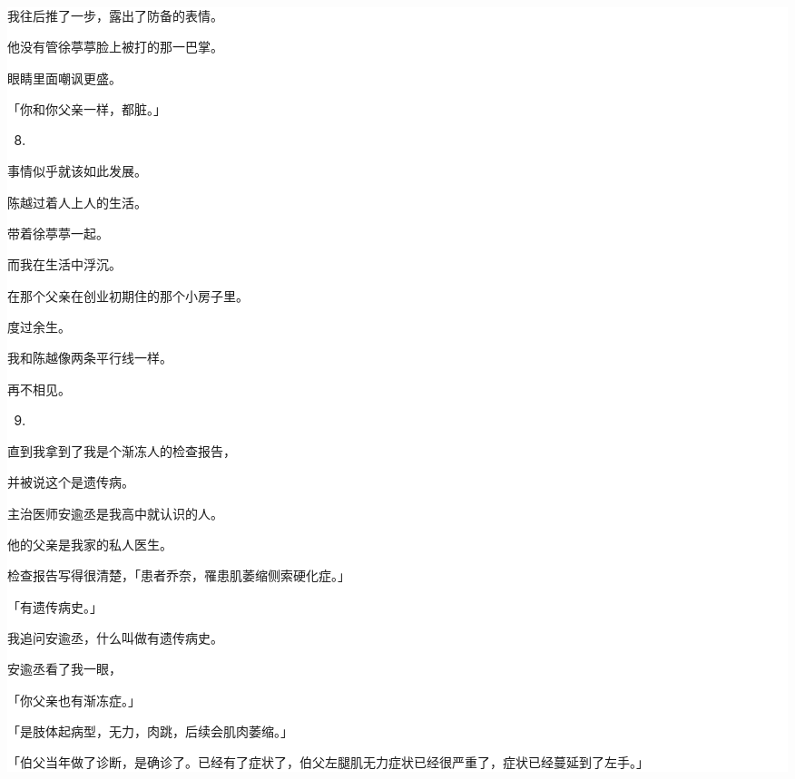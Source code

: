 我往后推了一步，露出了防备的表情。


他没有管徐葶葶脸上被打的那一巴掌。


眼睛里面嘲讽更盛。


「你和你父亲一样，都脏。」


8.


事情似乎就该如此发展。


陈越过着人上人的生活。


带着徐葶葶一起。


而我在生活中浮沉。


在那个父亲在创业初期住的那个小房子里。


度过余生。


我和陈越像两条平行线一样。


再不相见。


9.


直到我拿到了我是个渐冻人的检查报告，


并被说这个是遗传病。


主治医师安逾丞是我高中就认识的人。


他的父亲是我家的私人医生。


检查报告写得很清楚，「患者乔奈，罹患肌萎缩侧索硬化症。」


「有遗传病史。」


我追问安逾丞，什么叫做有遗传病史。


安逾丞看了我一眼，


「你父亲也有渐冻症。」


「是肢体起病型，无力，肉跳，后续会肌肉萎缩。」


「伯父当年做了诊断，是确诊了。已经有了症状了，伯父左腿肌无力症状已经很严重了，症状已经蔓延到了左手。」
